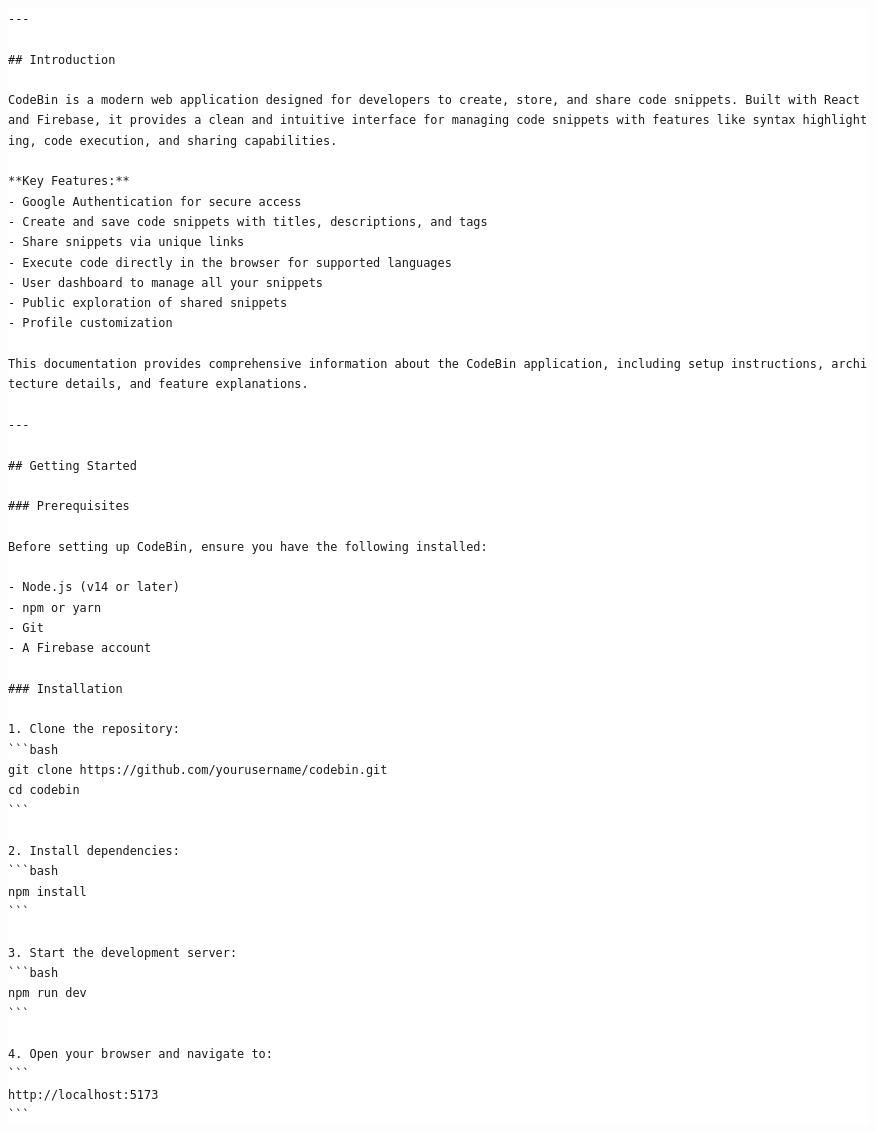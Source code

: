     ---

    ## Introduction

    CodeBin is a modern web application designed for developers to create, store, and share code snippets. Built with React and Firebase, it provides a clean and intuitive interface for managing code snippets with features like syntax highlighting, code execution, and sharing capabilities.

    **Key Features:**
    - Google Authentication for secure access
    - Create and save code snippets with titles, descriptions, and tags
    - Share snippets via unique links
    - Execute code directly in the browser for supported languages
    - User dashboard to manage all your snippets
    - Public exploration of shared snippets
    - Profile customization

    This documentation provides comprehensive information about the CodeBin application, including setup instructions, architecture details, and feature explanations.

    ---

    ## Getting Started

    ### Prerequisites

    Before setting up CodeBin, ensure you have the following installed:

    - Node.js (v14 or later)
    - npm or yarn
    - Git
    - A Firebase account

    ### Installation

    1. Clone the repository:
    ```bash
    git clone https://github.com/yourusername/codebin.git
    cd codebin
    ```

    2. Install dependencies:
    ```bash
    npm install
    ```

    3. Start the development server:
    ```bash
    npm run dev
    ```

    4. Open your browser and navigate to:
    ```
    http://localhost:5173
    ```

